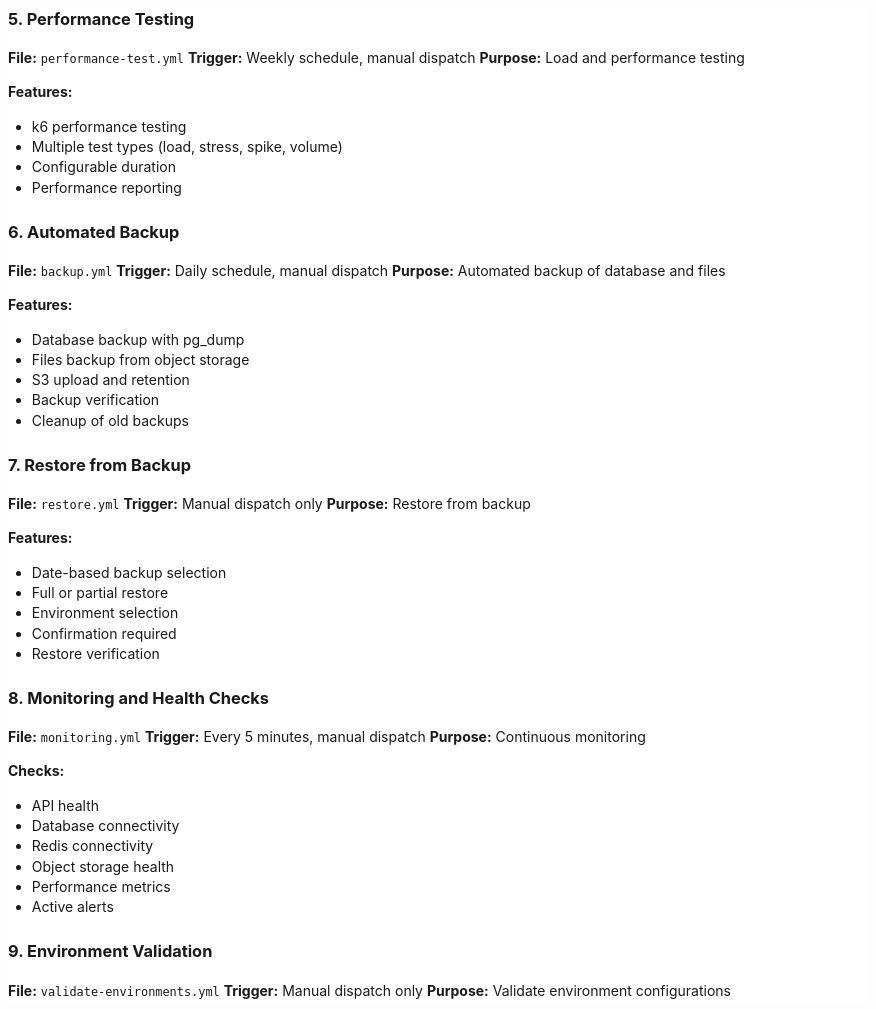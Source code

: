 ### 5. Performance Testing
**File:** `performance-test.yml`
**Trigger:** Weekly schedule, manual dispatch
**Purpose:** Load and performance testing

**Features:**
- k6 performance testing
- Multiple test types (load, stress, spike, volume)
- Configurable duration
- Performance reporting

### 6. Automated Backup
**File:** `backup.yml`
**Trigger:** Daily schedule, manual dispatch
**Purpose:** Automated backup of database and files

**Features:**
- Database backup with pg_dump
- Files backup from object storage
- S3 upload and retention
- Backup verification
- Cleanup of old backups

### 7. Restore from Backup
**File:** `restore.yml`
**Trigger:** Manual dispatch only
**Purpose:** Restore from backup

**Features:**
- Date-based backup selection
- Full or partial restore
- Environment selection
- Confirmation required
- Restore verification

### 8. Monitoring and Health Checks
**File:** `monitoring.yml`
**Trigger:** Every 5 minutes, manual dispatch
**Purpose:** Continuous monitoring

**Checks:**
- API health
- Database connectivity
- Redis connectivity
- Object storage health
- Performance metrics
- Active alerts

### 9. Environment Validation
**File:** `validate-environments.yml`
**Trigger:** Manual dispatch only
**Purpose:** Validate environment configurations
